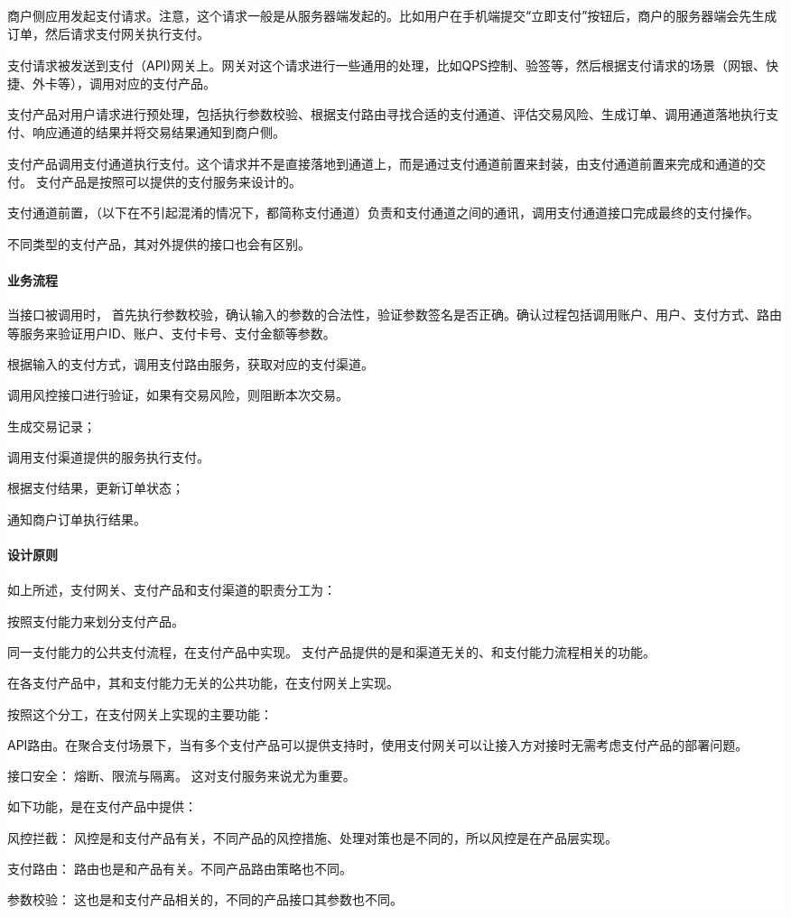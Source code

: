 商户侧应用发起支付请求。注意，这个请求一般是从服务器端发起的。比如用户在手机端提交“立即支付”按钮后，商户的服务器端会先生成订单，然后请求支付网关执行支付。

 

支付请求被发送到支付（API)网关上。网关对这个请求进行一些通用的处理，比如QPS控制、验签等，然后根据支付请求的场景（网银、快捷、外卡等），调用对应的支付产品。

 

支付产品对用户请求进行预处理，包括执行参数校验、根据支付路由寻找合适的支付通道、评估交易风险、生成订单、调用通道落地执行支付、响应通道的结果并将交易结果通知到商户侧。

 

支付产品调用支付通道执行支付。这个请求并不是直接落地到通道上，而是通过支付通道前置来封装，由支付通道前置来完成和通道的交付。 支付产品是按照可以提供的支付服务来设计的。

支付通道前置，（以下在不引起混淆的情况下，都简称支付通道）负责和支付通道之间的通讯，调用支付通道接口完成最终的支付操作。

 

不同类型的支付产品，其对外提供的接口也会有区别。

#### 业务流程

当接口被调用时， 首先执行参数校验，确认输入的参数的合法性，验证参数签名是否正确。确认过程包括调用账户、用户、支付方式、路由等服务来验证用户ID、账户、支付卡号、支付金额等参数。

根据输入的支付方式，调用支付路由服务，获取对应的支付渠道。

调用风控接口进行验证，如果有交易风险，则阻断本次交易。

生成交易记录；

调用支付渠道提供的服务执行支付。

根据支付结果，更新订单状态；

通知商户订单执行结果。

#### 设计原则

如上所述，支付网关、支付产品和支付渠道的职责分工为：

 

按照支付能力来划分支付产品。

 

同一支付能力的公共支付流程，在支付产品中实现。 支付产品提供的是和渠道无关的、和支付能力流程相关的功能。

 

在各支付产品中，其和支付能力无关的公共功能，在支付网关上实现。

 

按照这个分工，在支付网关上实现的主要功能：

API路由。在聚合支付场景下，当有多个支付产品可以提供支持时，使用支付网关可以让接入方对接时无需考虑支付产品的部署问题。

接口安全： 熔断、限流与隔离。 这对支付服务来说尤为重要。

 

如下功能，是在支付产品中提供：

风控拦截： 风控是和支付产品有关，不同产品的风控措施、处理对策也是不同的，所以风控是在产品层实现。

支付路由： 路由也是和产品有关。不同产品路由策略也不同。

参数校验： 这也是和支付产品相关的，不同的产品接口其参数也不同。
